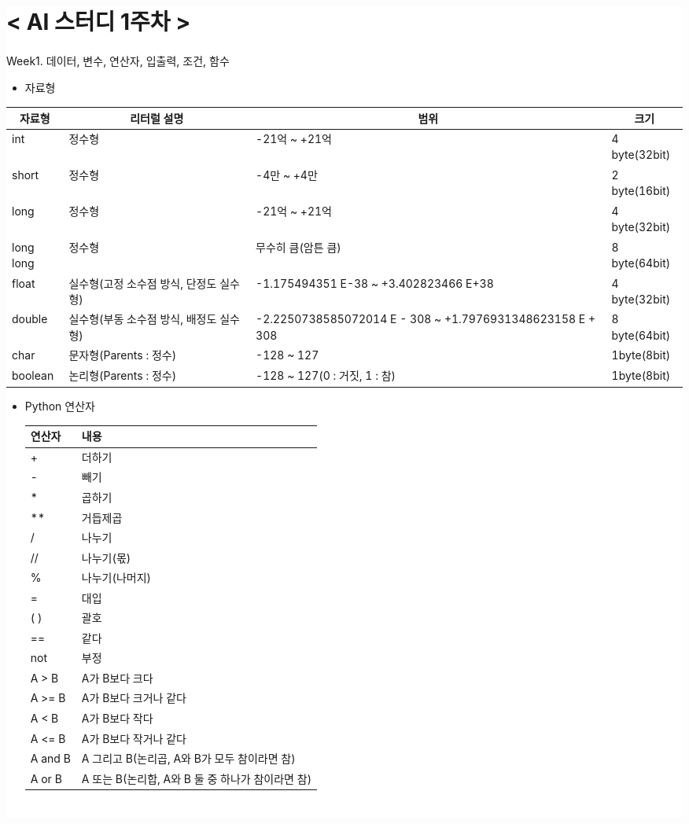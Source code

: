 # < AI 스터디 1주차 >
Week1. 데이터, 변수, 연산자, 입출력, 조건, 함수


- 자료형

| 자료형 | 리터럴 설명 | 범위 | 크기 |
| --- | --- | --- | --- |
| int | 정수형 | -21억 ~ +21억 | 4 byte(32bit) |
| short | 정수형 | -4만 ~ +4만 | 2 byte(16bit) |
| long | 정수형 | -21억 ~ +21억 | 4 byte(32bit) |
| long long | 정수형 | 무수히 큼(암튼 큼) | 8 byte(64bit) |
| float | 실수형(고정 소수점 방식, 단정도 실수형) | -1.175494351 E-38 ~ +3.402823466 E+38 | 4 byte(32bit) |
| double | 실수형(부동 소수점 방식, 배정도 실수형) | -2.2250738585072014 E - 308 ~ +1.7976931348623158 E + 308 | 8 byte(64bit) |
| char | 문자형(Parents : 정수) | -128 ~ 127 | 1byte(8bit) |
| boolean | 논리형(Parents : 정수) | -128 ~ 127(0 : 거짓, 1 : 참) | 1byte(8bit) |

- Python 연산자
    
    
   | 연산자 | 내용 |
    | --- | --- |
    | + | 더하기 |
    | - | 빼기 |
    | * | 곱하기 |
    | ** | 거듭제곱 |
    | / | 나누기 |
    | // | 나누기(몫) |
    | % | 나누기(나머지) |
    | = | 대입 |
    | ( ) | 괄호 |
    | == | 같다 |
    | not | 부정 |
    | A > B | A가 B보다 크다 |
    | A >= B | A가 B보다 크거나 같다 |
    | A < B | A가 B보다 작다 |
    | A <= B | A가 B보다 작거나 같다 |
    | A and B | A 그리고 B(논리곱, A와 B가 모두 참이라면 참) |
    | A or B | A 또는 B(논리합, A와 B 둘 중 하나가 참이라면 참) |
<br>
